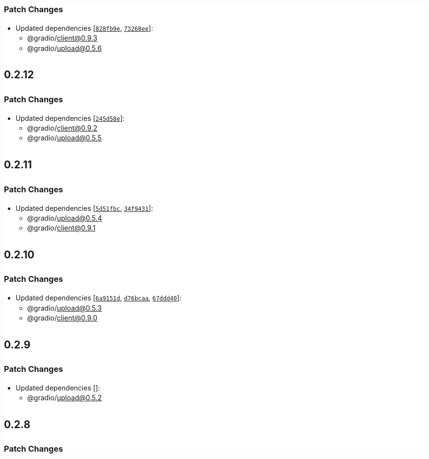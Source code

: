 ### Patch Changes

- Updated dependencies [[`828fb9e`](https://github.com/gradio-app/gradio/commit/828fb9e6ce15b6ea08318675a2361117596a1b5d), [`73268ee`](https://github.com/gradio-app/gradio/commit/73268ee2e39f23ebdd1e927cb49b8d79c4b9a144)]:
  - @gradio/client@0.9.3
  - @gradio/upload@0.5.6

## 0.2.12

### Patch Changes

- Updated dependencies [[`245d58e`](https://github.com/gradio-app/gradio/commit/245d58eff788e8d44a59d37a2d9b26d0f08a62b4)]:
  - @gradio/client@0.9.2
  - @gradio/upload@0.5.5

## 0.2.11

### Patch Changes

- Updated dependencies [[`5d51fbc`](https://github.com/gradio-app/gradio/commit/5d51fbce7826da840a2fd4940feb5d9ad6f1bc5a), [`34f9431`](https://github.com/gradio-app/gradio/commit/34f943101bf7dd6b8a8974a6131c1ed7c4a0dac0)]:
  - @gradio/upload@0.5.4
  - @gradio/client@0.9.1

## 0.2.10

### Patch Changes

- Updated dependencies [[`6a9151d`](https://github.com/gradio-app/gradio/commit/6a9151d5c9432c724098da7d88a539aaaf5ffe88), [`d76bcaa`](https://github.com/gradio-app/gradio/commit/d76bcaaaf0734aaf49a680f94ea9d4d22a602e70), [`67ddd40`](https://github.com/gradio-app/gradio/commit/67ddd40b4b70d3a37cb1637c33620f8d197dbee0)]:
  - @gradio/upload@0.5.3
  - @gradio/client@0.9.0

## 0.2.9

### Patch Changes

- Updated dependencies []:
  - @gradio/upload@0.5.2

## 0.2.8

### Patch Changes
